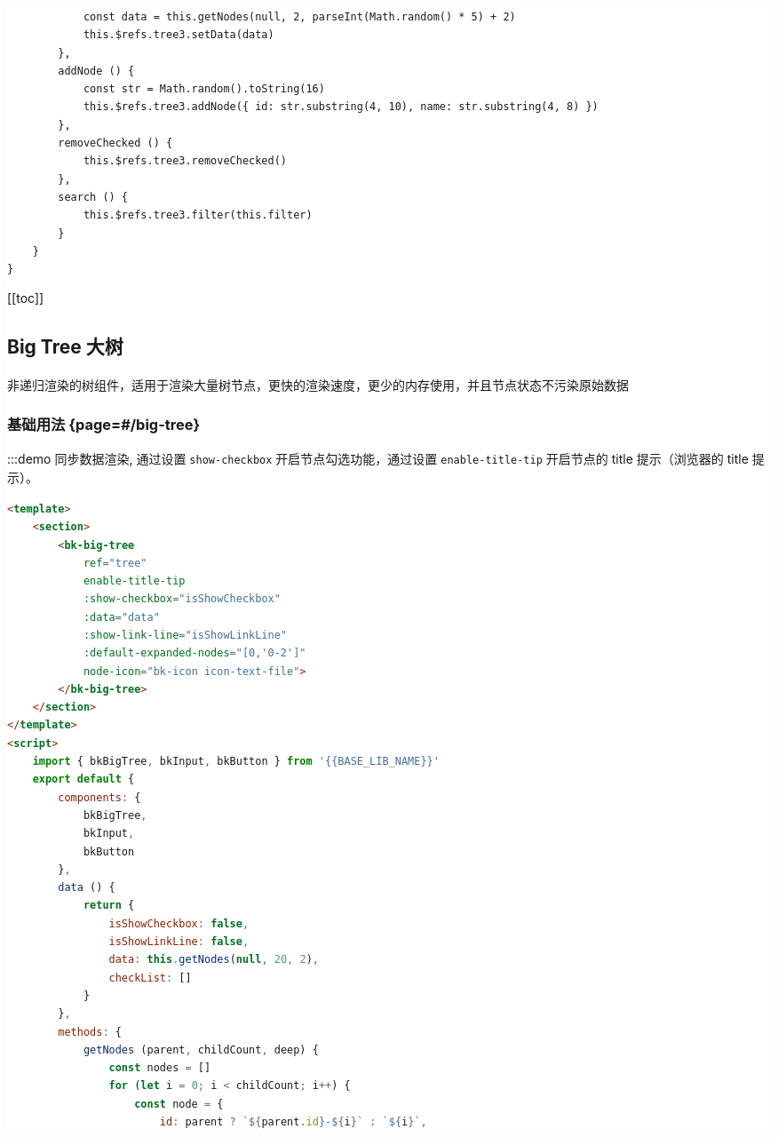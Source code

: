                 const data = this.getNodes(null, 2, parseInt(Math.random() * 5) + 2)
                this.$refs.tree3.setData(data)
            },
            addNode () {
                const str = Math.random().toString(16)
                this.$refs.tree3.addNode({ id: str.substring(4, 10), name: str.substring(4, 8) })
            },
            removeChecked () {
                this.$refs.tree3.removeChecked()
            },
            search () {
                this.$refs.tree3.filter(this.filter)
            }
        }
    }
</script>

[[toc]]

## Big Tree 大树

非递归渲染的树组件，适用于渲染大量树节点，更快的渲染速度，更少的内存使用，并且节点状态不污染原始数据


### 基础用法 {page=#/big-tree}

:::demo 同步数据渲染, 通过设置 `show-checkbox` 开启节点勾选功能，通过设置 `enable-title-tip` 开启节点的 title 提示（浏览器的 title 提示）。

```html
<template>
    <section>
        <bk-big-tree
            ref="tree"
            enable-title-tip
            :show-checkbox="isShowCheckbox"
            :data="data"
            :show-link-line="isShowLinkLine"
            :default-expanded-nodes="[0,'0-2']"
            node-icon="bk-icon icon-text-file">
        </bk-big-tree>
    </section>
</template>
<script>
    import { bkBigTree, bkInput, bkButton } from '{{BASE_LIB_NAME}}'
    export default {
        components: {
            bkBigTree,
            bkInput,
            bkButton
        },
        data () {
            return {
                isShowCheckbox: false,
                isShowLinkLine: false,
                data: this.getNodes(null, 20, 2),
                checkList: []
            }
        },
        methods: {
            getNodes (parent, childCount, deep) {
                const nodes = []
                for (let i = 0; i < childCount; i++) {
                    const node = {
                        id: parent ? `${parent.id}-${i}` : `${i}`,
```